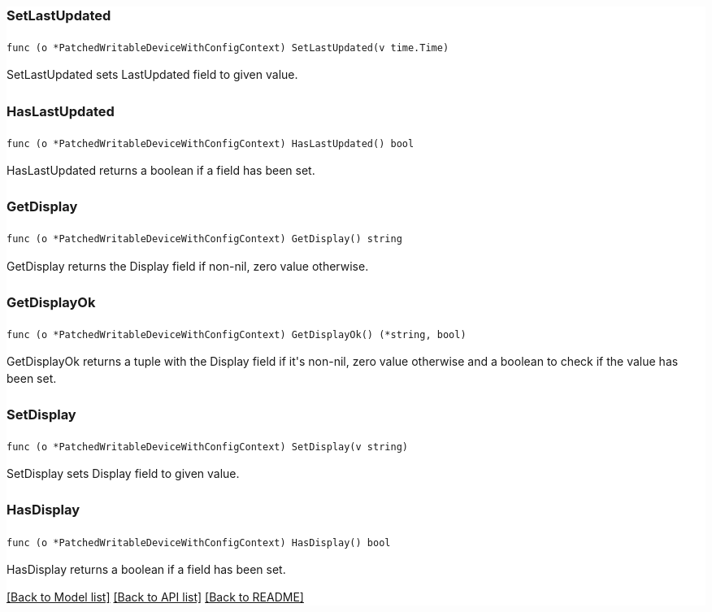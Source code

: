 ### SetLastUpdated

`func (o *PatchedWritableDeviceWithConfigContext) SetLastUpdated(v time.Time)`

SetLastUpdated sets LastUpdated field to given value.

### HasLastUpdated

`func (o *PatchedWritableDeviceWithConfigContext) HasLastUpdated() bool`

HasLastUpdated returns a boolean if a field has been set.

### GetDisplay

`func (o *PatchedWritableDeviceWithConfigContext) GetDisplay() string`

GetDisplay returns the Display field if non-nil, zero value otherwise.

### GetDisplayOk

`func (o *PatchedWritableDeviceWithConfigContext) GetDisplayOk() (*string, bool)`

GetDisplayOk returns a tuple with the Display field if it's non-nil, zero value otherwise
and a boolean to check if the value has been set.

### SetDisplay

`func (o *PatchedWritableDeviceWithConfigContext) SetDisplay(v string)`

SetDisplay sets Display field to given value.

### HasDisplay

`func (o *PatchedWritableDeviceWithConfigContext) HasDisplay() bool`

HasDisplay returns a boolean if a field has been set.


[[Back to Model list]](../README.md#documentation-for-models) [[Back to API list]](../README.md#documentation-for-api-endpoints) [[Back to README]](../README.md)


